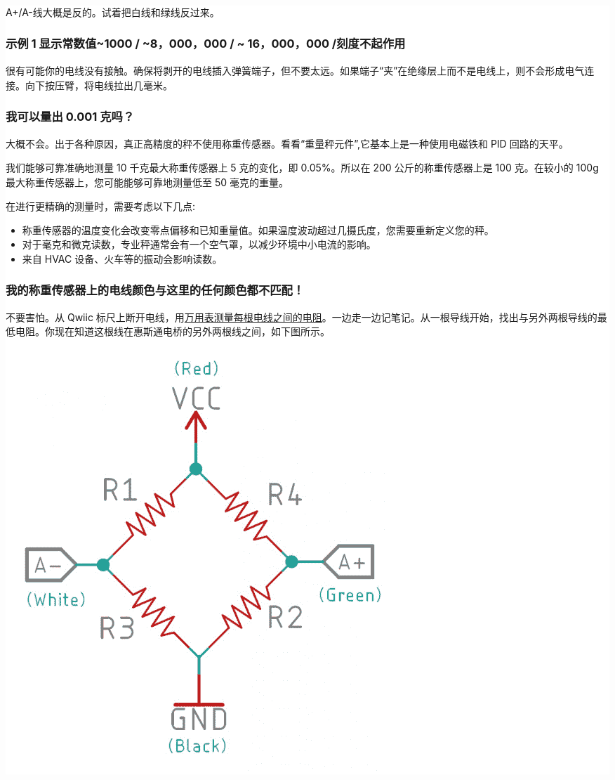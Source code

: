 A+/A-线大概是反的。试着把白线和绿线反过来。

### 示例 1 显示常数值~1000 / ~8，000，000 / ~ 16，000，000 /刻度不起作用

很有可能你的电线没有接触。确保将剥开的电线插入弹簧端子，但不要太远。如果端子“夹”在绝缘层上而不是电线上，则不会形成电气连接。向下按压臂，将电线拉出几毫米。

### 我可以量出 0.001 克吗？

大概不会。出于各种原因，真正高精度的秤不使用称重传感器。看看“重量秤元件”,它基本上是一种使用电磁铁和 PID 回路的天平。

我们能够可靠准确地测量 10 千克最大称重传感器上 5 克的变化，即 0.05%。所以在 200 公斤的称重传感器上是 100 克。在较小的 100g 最大称重传感器上，您可能能够可靠地测量低至 50 毫克的重量。

在进行更精确的测量时，需要考虑以下几点:

*   称重传感器的温度变化会改变零点偏移和已知重量值。如果温度波动超过几摄氏度，您需要重新定义您的秤。
*   对于毫克和微克读数，专业秤通常会有一个空气罩，以减少环境中小电流的影响。
*   来自 HVAC 设备、火车等的振动会影响读数。

### 我的称重传感器上的电线颜色与这里的任何颜色都不匹配！

不要害怕。从 Qwiic 标尺上断开电线，用[万用表测量每根电线之间的电阻](https://learn.sparkfun.com/tutorials/how-to-use-a-multimeter/all#measuring-resistance)。一边走一边记笔记。从一根导线开始，找出与另外两根导线的最低电阻。你现在知道这根线在惠斯通电桥的另外两根线之间，如下图所示。

[![Image of a wheatstone bridge](img/73d2fa6a6c0e42fc4c192b76c4851f3b.png)](https://cdn.sparkfun.com/assets/learn_tutorials/8/8/0/SparkFun-Wheatstone-Bridge-Circuit.jpg)
